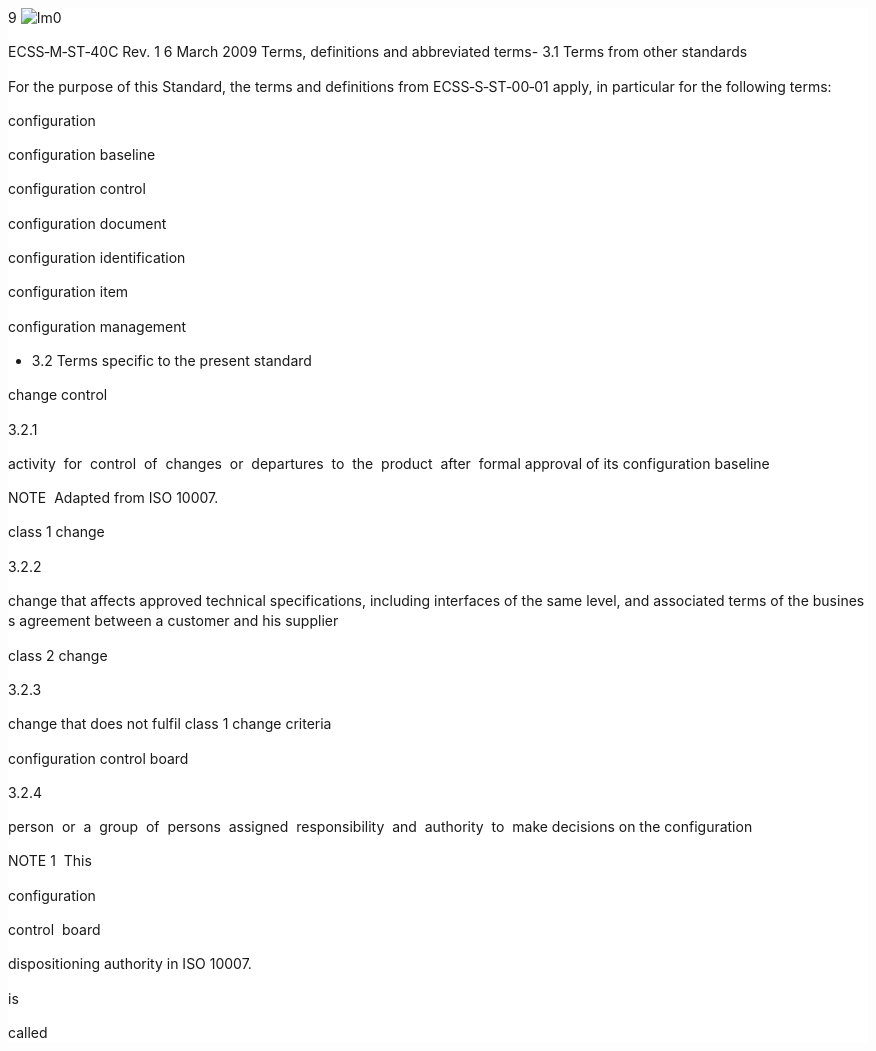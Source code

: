 9 ![Im0](images/Im0)

ECSS‐M‐ST‐40C Rev. 1 6 March 2009 Terms, definitions and abbreviated terms- 3.1  Terms from other standards

For the purpose of this Standard, the terms and definitions from ECSS‐S‐ST‐00‐01 apply, in particular for the following terms: 

configuration

configuration baseline

configuration control

configuration document

configuration identification

configuration item

configuration management

- 3.2  Terms specific to the present standard

change control

3.2.1

activity  for  control  of  changes  or  departures  to  the  product  after  formal approval of its configuration baseline 

NOTE   Adapted from ISO 10007. 

class 1 change

3.2.2

change that affects approved technical specifications, including interfaces of the same level, and associated terms of the business agreement between a customer and his supplier  

class 2 change

3.2.3

change that does not fulfil class 1 change criteria 

configuration control board

3.2.4

person  or  a  group  of  persons  assigned  responsibility  and  authority  to  make decisions on the configuration 

NOTE 1  This 

configuration 

control  board 

dispositioning authority in ISO 10007. 

is 

called 
